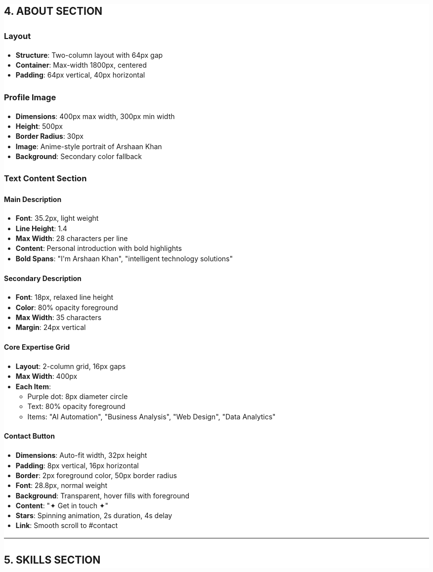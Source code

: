 
## 4. ABOUT SECTION

### Layout
- **Structure**: Two-column layout with 64px gap
- **Container**: Max-width 1800px, centered
- **Padding**: 64px vertical, 40px horizontal

### Profile Image
- **Dimensions**: 400px max width, 300px min width
- **Height**: 500px
- **Border Radius**: 30px
- **Image**: Anime-style portrait of Arshaan Khan
- **Background**: Secondary color fallback

### Text Content Section

#### Main Description
- **Font**: 35.2px, light weight
- **Line Height**: 1.4
- **Max Width**: 28 characters per line
- **Content**: Personal introduction with bold highlights
- **Bold Spans**: "I'm Arshaan Khan", "intelligent technology solutions"

#### Secondary Description  
- **Font**: 18px, relaxed line height
- **Color**: 80% opacity foreground
- **Max Width**: 35 characters
- **Margin**: 24px vertical

#### Core Expertise Grid
- **Layout**: 2-column grid, 16px gaps
- **Max Width**: 400px
- **Each Item**:
  - Purple dot: 8px diameter circle
  - Text: 80% opacity foreground
  - Items: "AI Automation", "Business Analysis", "Web Design", "Data Analytics"

#### Contact Button
- **Dimensions**: Auto-fit width, 32px height
- **Padding**: 8px vertical, 16px horizontal
- **Border**: 2px foreground color, 50px border radius
- **Font**: 28.8px, normal weight
- **Background**: Transparent, hover fills with foreground
- **Content**: "✦ Get in touch ✦"
- **Stars**: Spinning animation, 2s duration, 4s delay
- **Link**: Smooth scroll to #contact

---

## 5. SKILLS SECTION
